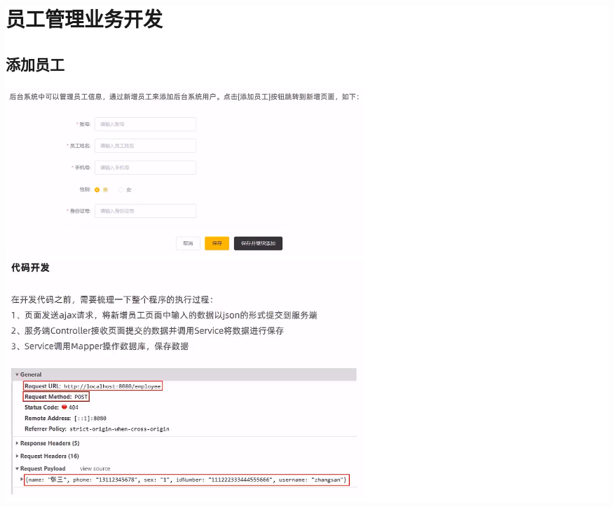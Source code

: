 # 员工管理业务开发

## 添加员工

<img src="img/4.员工管理业务开发/image-20230522160333998.png" alt="image-20230522160333998" style="zoom:50%;" />

<img src="img/4.员工管理业务开发/image-20230522160438582.png" alt="image-20230522160438582" style="zoom:50%;" />
